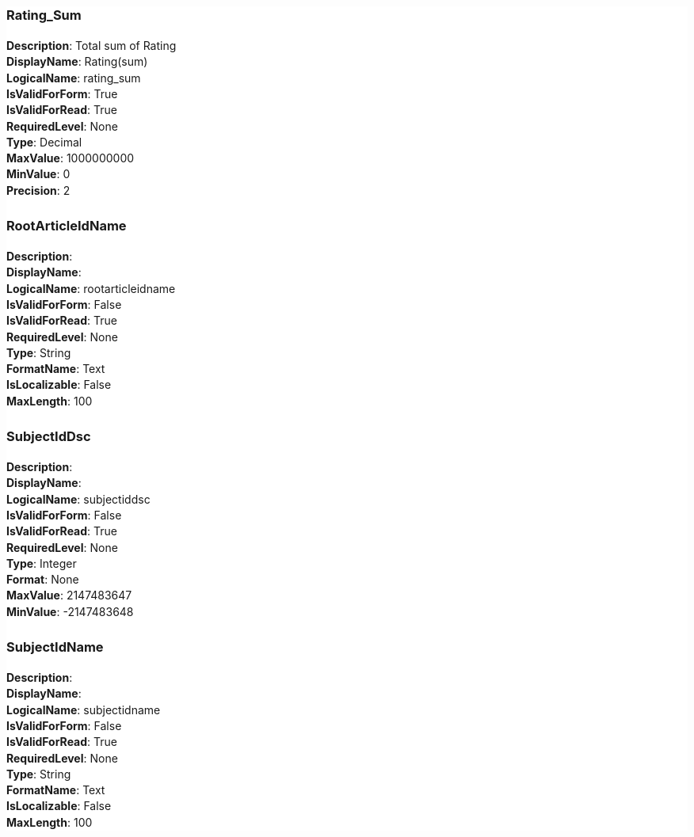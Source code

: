 
### <a name="BKMK_Rating_Sum"></a> Rating_Sum

**Description**: Total sum of Rating<br />
**DisplayName**: Rating(sum)<br />
**LogicalName**: rating_sum<br />
**IsValidForForm**: True<br />
**IsValidForRead**: True<br />
**RequiredLevel**: None<br />
**Type**: Decimal<br />
**MaxValue**: 1000000000<br />
**MinValue**: 0<br />
**Precision**: 2


### <a name="BKMK_RootArticleIdName"></a> RootArticleIdName

**Description**: <br />
**DisplayName**: <br />
**LogicalName**: rootarticleidname<br />
**IsValidForForm**: False<br />
**IsValidForRead**: True<br />
**RequiredLevel**: None<br />
**Type**: String<br />
**FormatName**: Text<br />
**IsLocalizable**: False<br />
**MaxLength**: 100


### <a name="BKMK_SubjectIdDsc"></a> SubjectIdDsc

**Description**: <br />
**DisplayName**: <br />
**LogicalName**: subjectiddsc<br />
**IsValidForForm**: False<br />
**IsValidForRead**: True<br />
**RequiredLevel**: None<br />
**Type**: Integer<br />
**Format**: None<br />
**MaxValue**: 2147483647<br />
**MinValue**: -2147483648


### <a name="BKMK_SubjectIdName"></a> SubjectIdName

**Description**: <br />
**DisplayName**: <br />
**LogicalName**: subjectidname<br />
**IsValidForForm**: False<br />
**IsValidForRead**: True<br />
**RequiredLevel**: None<br />
**Type**: String<br />
**FormatName**: Text<br />
**IsLocalizable**: False<br />
**MaxLength**: 100
